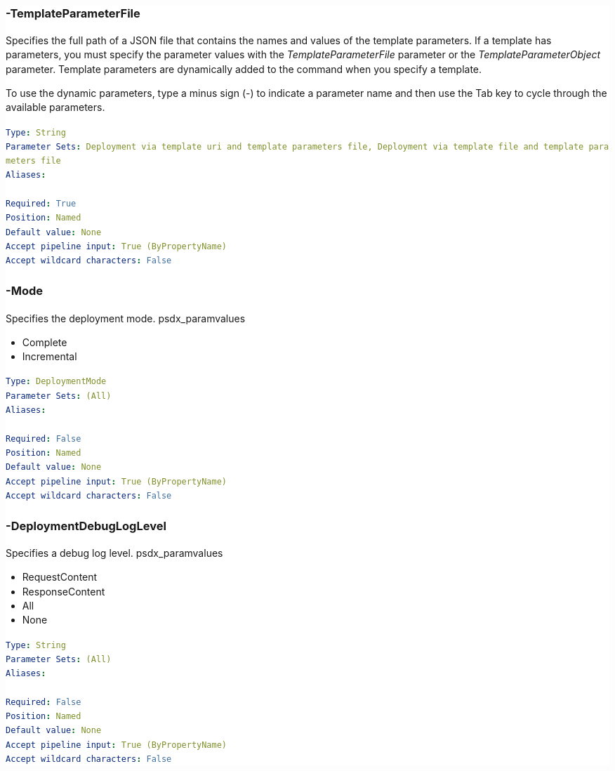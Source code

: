 ### -TemplateParameterFile
Specifies the full path of a JSON file that contains the names and values of the template parameters.
If a template has parameters, you must specify the parameter values with the *TemplateParameterFile* parameter or the *TemplateParameterObject* parameter.
Template parameters are dynamically added to the command when you specify a template.

To use the dynamic parameters, type a minus sign (-) to indicate a parameter name and then use the Tab key to cycle through the available parameters.

```yaml
Type: String
Parameter Sets: Deployment via template uri and template parameters file, Deployment via template file and template parameters file
Aliases: 

Required: True
Position: Named
Default value: None
Accept pipeline input: True (ByPropertyName)
Accept wildcard characters: False
```

### -Mode
Specifies the deployment mode.
psdx_paramvalues

- Complete 
- Incremental

```yaml
Type: DeploymentMode
Parameter Sets: (All)
Aliases: 

Required: False
Position: Named
Default value: None
Accept pipeline input: True (ByPropertyName)
Accept wildcard characters: False
```

### -DeploymentDebugLogLevel
Specifies a debug log level.
psdx_paramvalues

- RequestContent 
- ResponseContent 
- All 
- None

```yaml
Type: String
Parameter Sets: (All)
Aliases: 

Required: False
Position: Named
Default value: None
Accept pipeline input: True (ByPropertyName)
Accept wildcard characters: False
```
